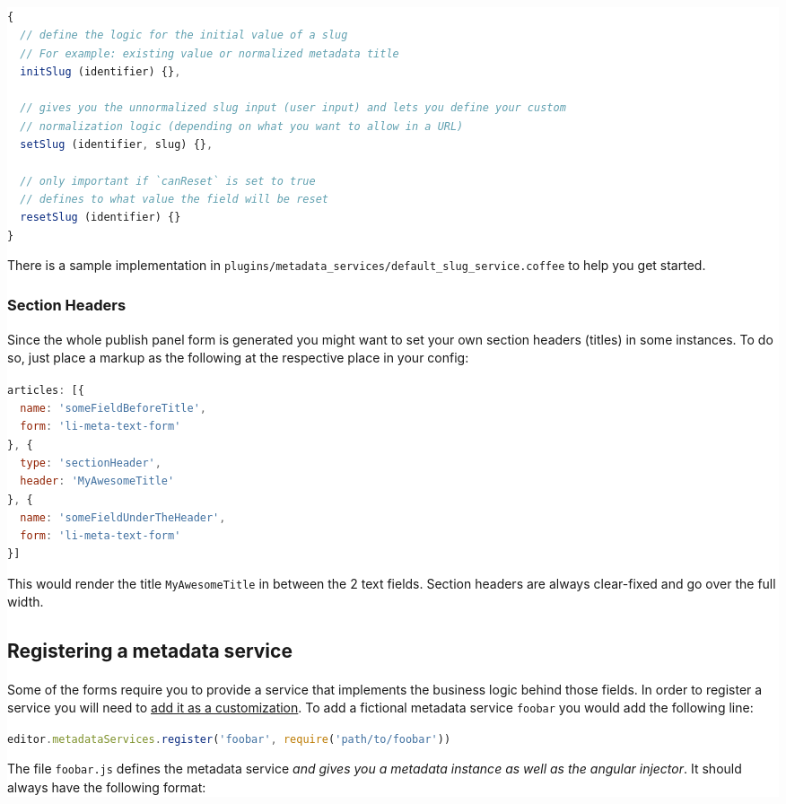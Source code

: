 ```js
{
  // define the logic for the initial value of a slug
  // For example: existing value or normalized metadata title
  initSlug (identifier) {},

  // gives you the unnormalized slug input (user input) and lets you define your custom
  // normalization logic (depending on what you want to allow in a URL)
  setSlug (identifier, slug) {},

  // only important if `canReset` is set to true
  // defines to what value the field will be reset
  resetSlug (identifier) {}
}
```

There is a sample implementation in `plugins/metadata_services/default_slug_service.coffee` to help you get started.

### Section Headers

Since the whole publish panel form is generated you might want to set your own section headers (titles) in some instances. To do so, just place a markup as the following at the respective place in your config:

```js
articles: [{
  name: 'someFieldBeforeTitle',
  form: 'li-meta-text-form'
}, {
  type: 'sectionHeader',
  header: 'MyAwesomeTitle'
}, {
  name: 'someFieldUnderTheHeader',
  form: 'li-meta-text-form'
}]
```

This would render the title `MyAwesomeTitle` in between the 2 text fields.
Section headers are always clear-fixed and go over the full width.

## Registering a metadata service

Some of the forms require you to provide a service that implements the business logic behind those fields. In order to register a service you will need to [add it as a customization](../../walkthroughs/add_customizations.md#editor). To add a fictional metadata service `foobar` you would add the following line:

```js
editor.metadataServices.register('foobar', require('path/to/foobar'))
```

The file `foobar.js` defines the metadata service *and gives you a metadata instance as well as the angular injector*. It should always have the following format:
